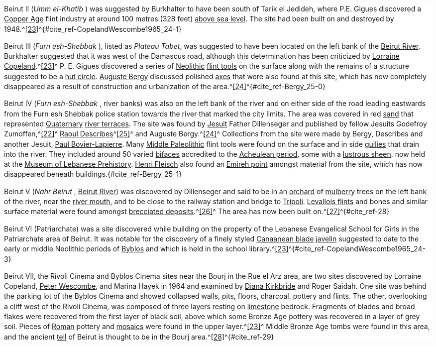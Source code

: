 Beirut II (*Umm el-Khatib* ) was suggested by Burkhalter to have been south of Tarik el Jedideh, where P.E. Gigues discovered a [Copper Age](/wiki/Copper_Age "Copper Age") flint industry at around 100 metres (328 feet) [above sea level](/wiki/Above_mean_sea_level "Above mean sea level"). The site had been built on and destroyed by 1948.^[\[23\]](#cite_note-CopelandWescombe1965-24)^{#cite_ref-CopelandWescombe1965_24-1}

Beirut III (*Furn esh-Shebbak* ), listed as *Plateau Tabet*, was suggested to have been located on the left bank of the [Beirut River](/wiki/Beirut_River "Beirut River"). Burkhalter suggested that it was west of the Damascus road, although this determination has been criticized by [Lorraine Copeland](/wiki/Lorraine_Copeland "Lorraine Copeland").^[\[23\]](#cite_note-CopelandWescombe1965-24)^ P. E. Gigues discovered a series of [Neolithic](/wiki/Neolithic "Neolithic") [flint tools](/wiki/Flint_tools "Flint tools") on the surface along with the remains of a structure suggested to be a [hut circle](/wiki/Hut_circle "Hut circle"). [Auguste Bergy](/wiki/Auguste_Bergy "Auguste Bergy") discussed polished [axes](/wiki/Axe "Axe") that were also found at this site, which has now completely disappeared as a result of construction and urbanization of the area.^[\[24\]](#cite_note-Bergy-25)^{#cite_ref-Bergy_25-0}

Beirut IV (*Furn esh-Shebbak* , river banks) was also on the left bank of the river and on either side of the road leading eastwards from the Furn esh Shebbak police station towards the river that marked the city limits. The area was covered in red [sand](/wiki/Sand "Sand") that represented [Quaternary](/wiki/Quaternary "Quaternary") [river terraces](/wiki/River_terrace "River terrace"). The site was found by [Jesuit](/wiki/Society_of_Jesus "Society of Jesus") Father Dillenseger and published by fellow Jesuits Godefroy Zumoffen,^[\[22\]](#cite_note-Zumoffen1900-23)^ [Raoul Describes](/wiki/Raoul_Describes "Raoul Describes")^[\[25\]](#cite_note-Describes1921-26)^ and Auguste Bergy.^[\[24\]](#cite_note-Bergy-25)^ Collections from the site were made by Bergy, Describes and another Jesuit, [Paul Bovier-Lapierre](/wiki/Paul_Bovier-Lapierre "Paul Bovier-Lapierre"). Many [Middle Paleolithic](/wiki/Middle_Paleolithic "Middle Paleolithic") flint tools were found on the surface and in side [gullies](/wiki/Gully "Gully") that drain into the river. They included around 50 varied [bifaces](/wiki/Biface "Biface") accredited to the [Acheulean period](/wiki/Acheulean "Acheulean"), some with a [lustrous sheen](/wiki/Lustre_(mineralogy) "Lustre (mineralogy)"), now held at the [Museum of Lebanese Prehistory](/wiki/Museum_of_Lebanese_Prehistory "Museum of Lebanese Prehistory"). [Henri Fleisch](/wiki/Henri_Fleisch "Henri Fleisch") also found an [Emireh point](/wiki/Emireh_point "Emireh point") amongst material from the site, which has now disappeared beneath buildings.{#cite_ref-Bergy_25-1}

Beirut V (*Nahr Beirut* , [Beirut River](/wiki/Beirut_River "Beirut River")) was discovered by Dillenseger and said to be in an [orchard](/wiki/Orchard "Orchard") of [mulberry](/wiki/Mulberry "Mulberry") trees on the left bank of the river, near the [river mouth](/wiki/River_mouth "River mouth"), and to be close to the railway station and bridge to [Tripoli](/wiki/Tripoli,_Lebanon "Tripoli, Lebanon"). [Levallois flints](/wiki/Levallois_technique "Levallois technique") and bones and similar surface material were found amongst [brecciated deposits](/wiki/Breccia "Breccia").^[\[26\]](#cite_note-27)^ The area has now been built on.^[\[27\]](#cite_note-28)^{#cite_ref-28}

Beirut VI (Patriarchate) was a site discovered while building on the property of the Lebanese Evangelical School for Girls in the Patriarchate area of Beirut. It was notable for the discovery of a finely styled [Canaanean blade](/wiki/Canaanean_blade "Canaanean blade") [javelin](/wiki/Javelin "Javelin") suggested to date to the early or middle Neolithic periods of [Byblos](/wiki/Byblos "Byblos") and which is held in the school library.^[\[23\]](#cite_note-CopelandWescombe1965-24)^{#cite_ref-CopelandWescombe1965_24-3}

Beirut VII, the Rivoli Cinema and Byblos Cinema sites near the Bourj in the Rue el Arz area, are two sites discovered by Lorraine Copeland, [Peter Wescombe](/wiki/Peter_Wescombe "Peter Wescombe"), and Marina Hayek in 1964 and examined by [Diana Kirkbride](/wiki/Diana_Kirkbride "Diana Kirkbride") and Roger Saidah. One site was behind the parking lot of the Byblos Cinema and showed collapsed walls, pits, floors, charcoal, pottery and flints. The other, overlooking a cliff west of the Rivoli Cinema, was composed of three layers resting on [limestone](/wiki/Limestone "Limestone") bedrock. Fragments of blades and broad flakes were recovered from the first layer of black soil, above which some Bronze Age pottery was recovered in a layer of grey soil. Pieces of [Roman](/wiki/Ancient_Rome "Ancient Rome") pottery and [mosaics](/wiki/Mosaic "Mosaic") were found in the upper layer.^[\[23\]](#cite_note-CopelandWescombe1965-24)^ Middle Bronze Age tombs were found in this area, and the ancient [tell](/wiki/Tell_(archaeology) "Tell (archaeology)") of Beirut is thought to be in the Bourj area.^[\[28\]](#cite_note-29)^{#cite_ref-29}  

